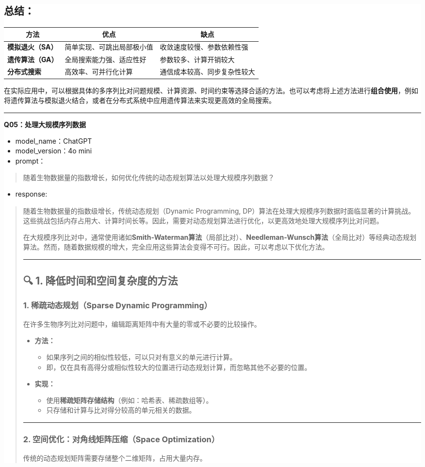 
## **总结：**

| 方法                | 优点                               | 缺点                          |
|---------------------|------------------------------------|-----------------------------|
| **模拟退火（SA）**     | 简单实现、可跳出局部极小值     | 收敛速度较慢、参数依赖性强    |
| **遗传算法（GA）**     | 全局搜索能力强、适应性好        | 参数较多、计算开销较大       |
| **分布式搜索**       | 高效率、可并行化计算            | 通信成本较高、同步复杂性较大   |

在实际应用中，可以根据具体的多序列比对问题规模、计算资源、时间约束等选择合适的方法。也可以考虑将上述方法进行**组合使用**，例如将遗传算法与模拟退火结合，或者在分布式系统中应用遗传算法来实现更高效的全局搜索。
</blockquote>


---

**Q05：处理大规模序列数据**
- model_name：ChatGPT
- model_version：4o mini
- prompt：
<blockquote>
随着生物数据量的指数增长，如何优化传统的动态规划算法以处理大规模序列数据？
</blockquote>

- response:
<blockquote>
随着生物数据量的指数级增长，传统动态规划（Dynamic Programming, DP）算法在处理大规模序列数据时面临显著的计算挑战。这些挑战包括内存占用大、计算时间长等。因此，需要对动态规划算法进行优化，以更高效地处理大规模序列比对问题。

在大规模序列比对中，通常使用诸如**Smith-Waterman算法**（局部比对）、**Needleman-Wunsch算法**（全局比对）等经典动态规划算法。然而，随着数据规模的增大，完全应用这些算法会变得不可行。因此，可以考虑以下优化方法。

---

## 🔍 **1. 降低时间和空间复杂度的方法**

### 1. **稀疏动态规划（Sparse Dynamic Programming）**
在许多生物序列比对问题中，编辑距离矩阵中有大量的零或不必要的比较操作。

- **方法：**
  - 如果序列之间的相似性较低，可以只对有意义的单元进行计算。
  - 即，仅在具有高得分或相似性较大的位置进行动态规划计算，而忽略其他不必要的位置。
  
- **实现：**
  - 使用**稀疏矩阵存储结构**（例如：哈希表、稀疏数组等）。
  - 只存储和计算与比对得分较高的单元相关的数据。

---

### 2. **空间优化：对角线矩阵压缩（Space Optimization）**
传统的动态规划矩阵需要存储整个二维矩阵，占用大量内存。
